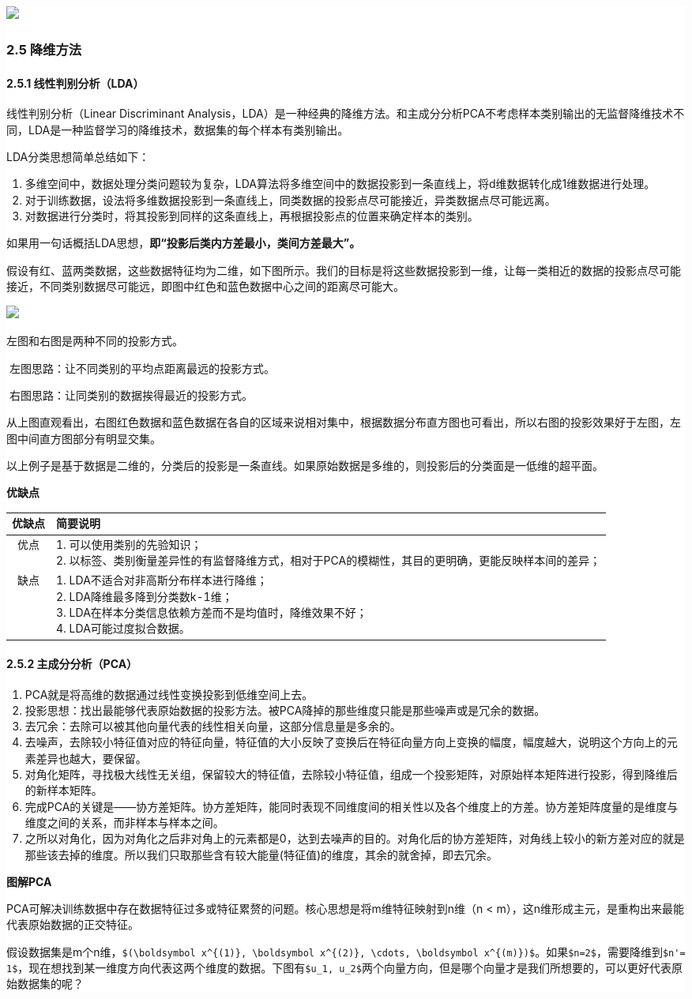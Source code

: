    ![](http://wx2.sinaimg.cn/mw690/00630Defly1g5ch0r2p48j308z0almy4.jpg)

### 2.5 降维方法

#### 2.5.1 线性判别分析（LDA）

线性判别分析（Linear Discriminant Analysis，LDA）是一种经典的降维方法。和主成分分析PCA不考虑样本类别输出的无监督降维技术不同，LDA是一种监督学习的降维技术，数据集的每个样本有类别输出。  

LDA分类思想简单总结如下：  

1. 多维空间中，数据处理分类问题较为复杂，LDA算法将多维空间中的数据投影到一条直线上，将d维数据转化成1维数据进行处理。  
2. 对于训练数据，设法将多维数据投影到一条直线上，同类数据的投影点尽可能接近，异类数据点尽可能远离。  
3. 对数据进行分类时，将其投影到同样的这条直线上，再根据投影点的位置来确定样本的类别。  

如果用一句话概括LDA思想，**即“投影后类内方差最小，类间方差最大”。**

假设有红、蓝两类数据，这些数据特征均为二维，如下图所示。我们的目标是将这些数据投影到一维，让每一类相近的数据的投影点尽可能接近，不同类别数据尽可能远，即图中红色和蓝色数据中心之间的距离尽可能大。

![](http://wx4.sinaimg.cn/mw690/00630Defgy1g5ma79ujplj30qr0ac3z8.jpg)

左图和右图是两种不同的投影方式。

​	左图思路：让不同类别的平均点距离最远的投影方式。

​	右图思路：让同类别的数据挨得最近的投影方式。

​	从上图直观看出，右图红色数据和蓝色数据在各自的区域来说相对集中，根据数据分布直方图也可看出，所以右图的投影效果好于左图，左图中间直方图部分有明显交集。

​	以上例子是基于数据是二维的，分类后的投影是一条直线。如果原始数据是多维的，则投影后的分类面是一低维的超平面。

**优缺点**

| 优缺点 | 简要说明                                                     |
| :----: | :----------------------------------------------------------- |
|  优点  | 1. 可以使用类别的先验知识；<br />2. 以标签、类别衡量差异性的有监督降维方式，相对于PCA的模糊性，其目的更明确，更能反映样本间的差异； |
|  缺点  | 1. LDA不适合对非高斯分布样本进行降维；<br />2. LDA降维最多降到分类数k-1维；<br />3. LDA在样本分类信息依赖方差而不是均值时，降维效果不好；<br />4. LDA可能过度拟合数据。 |

#### 2.5.2 主成分分析（PCA）

1. PCA就是将高维的数据通过线性变换投影到低维空间上去。
2. 投影思想：找出最能够代表原始数据的投影方法。被PCA降掉的那些维度只能是那些噪声或是冗余的数据。
3. 去冗余：去除可以被其他向量代表的线性相关向量，这部分信息量是多余的。
4. 去噪声，去除较小特征值对应的特征向量，特征值的大小反映了变换后在特征向量方向上变换的幅度，幅度越大，说明这个方向上的元素差异也越大，要保留。
5. 对角化矩阵，寻找极大线性无关组，保留较大的特征值，去除较小特征值，组成一个投影矩阵，对原始样本矩阵进行投影，得到降维后的新样本矩阵。
6. 完成PCA的关键是——协方差矩阵。协方差矩阵，能同时表现不同维度间的相关性以及各个维度上的方差。协方差矩阵度量的是维度与维度之间的关系，而非样本与样本之间。
7. 之所以对角化，因为对角化之后非对角上的元素都是0，达到去噪声的目的。对角化后的协方差矩阵，对角线上较小的新方差对应的就是那些该去掉的维度。所以我们只取那些含有较大能量(特征值)的维度，其余的就舍掉，即去冗余。

**图解PCA**

PCA可解决训练数据中存在数据特征过多或特征累赘的问题。核心思想是将m维特征映射到n维（n < m），这n维形成主元，是重构出来最能代表原始数据的正交特征。

​	假设数据集是m个n维，`$(\boldsymbol x^{(1)}, \boldsymbol x^{(2)}, \cdots, \boldsymbol x^{(m)})$`。如果`$n=2$`，需要降维到`$n'=1$`，现在想找到某一维度方向代表这两个维度的数据。下图有`$u_1, u_2$`两个向量方向，但是哪个向量才是我们所想要的，可以更好代表原始数据集的呢？
